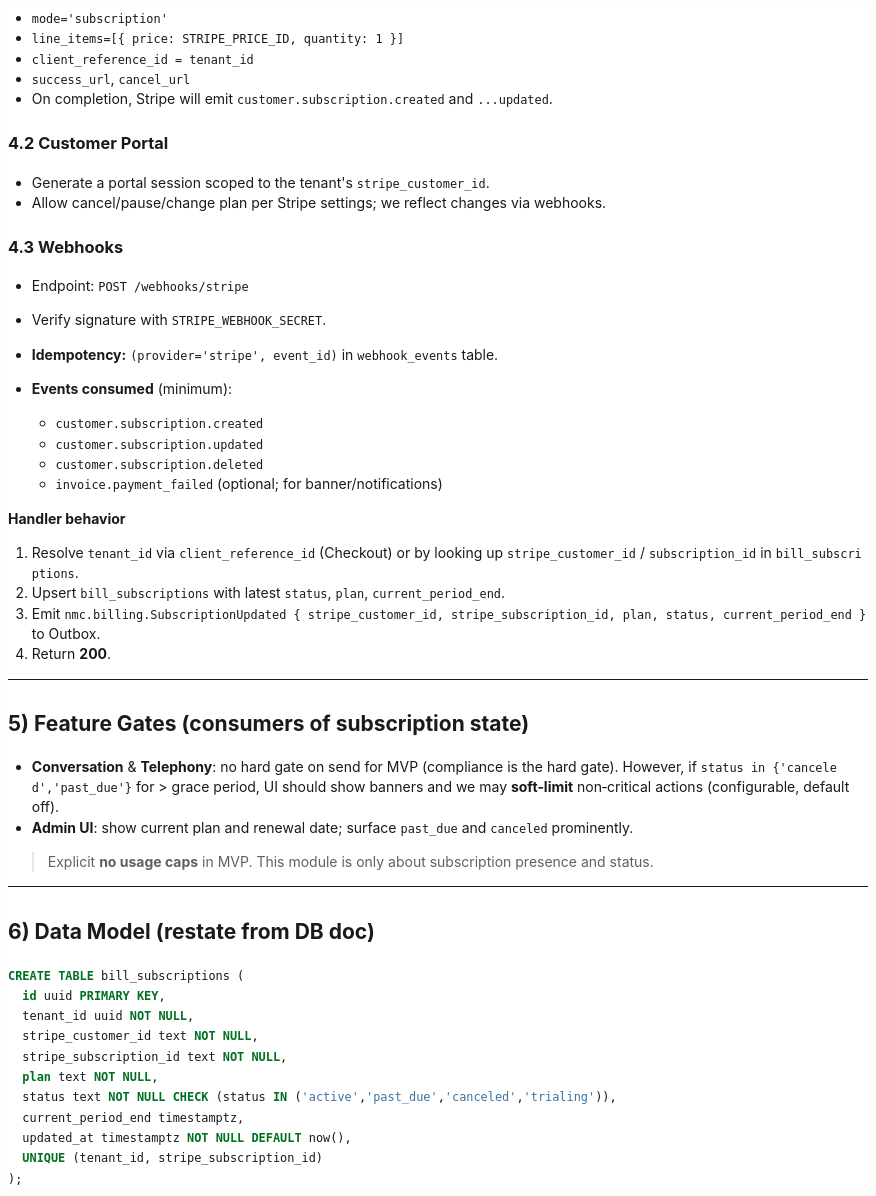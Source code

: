   * `mode='subscription'`
  * `line_items=[{ price: STRIPE_PRICE_ID, quantity: 1 }]`
  * `client_reference_id = tenant_id`
  * `success_url`, `cancel_url`
* On completion, Stripe will emit `customer.subscription.created` and `...updated`.

### 4.2 Customer Portal

* Generate a portal session scoped to the tenant's `stripe_customer_id`.
* Allow cancel/pause/change plan per Stripe settings; we reflect changes via webhooks.

### 4.3 Webhooks

* Endpoint: `POST /webhooks/stripe`
* Verify signature with `STRIPE_WEBHOOK_SECRET`.
* **Idempotency:** `(provider='stripe', event_id)` in `webhook_events` table.
* **Events consumed** (minimum):

  * `customer.subscription.created`
  * `customer.subscription.updated`
  * `customer.subscription.deleted`
  * `invoice.payment_failed` (optional; for banner/notifications)

**Handler behavior**

1. Resolve `tenant_id` via `client_reference_id` (Checkout) or by looking up `stripe_customer_id` / `subscription_id` in `bill_subscriptions`.
2. Upsert `bill_subscriptions` with latest `status`, `plan`, `current_period_end`.
3. Emit `nmc.billing.SubscriptionUpdated { stripe_customer_id, stripe_subscription_id, plan, status, current_period_end }` to Outbox.
4. Return **200**.

---

## 5) Feature Gates (consumers of subscription state)

* **Conversation** & **Telephony**: no hard gate on send for MVP (compliance is the hard gate). However, if `status in {'canceled','past_due'}` for > grace period, UI should show banners and we may **soft‑limit** non‑critical actions (configurable, default off).
* **Admin UI**: show current plan and renewal date; surface `past_due` and `canceled` prominently.

> Explicit **no usage caps** in MVP. This module is only about subscription presence and status.

---

## 6) Data Model (restate from DB doc)

```sql
CREATE TABLE bill_subscriptions (
  id uuid PRIMARY KEY,
  tenant_id uuid NOT NULL,
  stripe_customer_id text NOT NULL,
  stripe_subscription_id text NOT NULL,
  plan text NOT NULL,
  status text NOT NULL CHECK (status IN ('active','past_due','canceled','trialing')),
  current_period_end timestamptz,
  updated_at timestamptz NOT NULL DEFAULT now(),
  UNIQUE (tenant_id, stripe_subscription_id)
);
```
